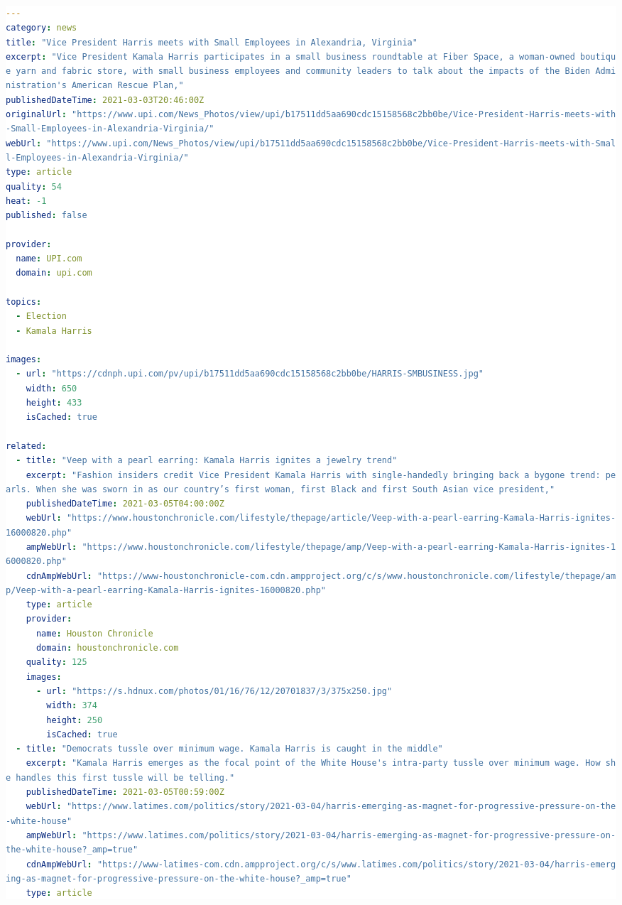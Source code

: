 ```yaml
---
category: news
title: "Vice President Harris meets with Small Employees in Alexandria, Virginia"
excerpt: "Vice President Kamala Harris participates in a small business roundtable at Fiber Space, a woman-owned boutique yarn and fabric store, with small business employees and community leaders to talk about the impacts of the Biden Administration's American Rescue Plan,"
publishedDateTime: 2021-03-03T20:46:00Z
originalUrl: "https://www.upi.com/News_Photos/view/upi/b17511dd5aa690cdc15158568c2bb0be/Vice-President-Harris-meets-with-Small-Employees-in-Alexandria-Virginia/"
webUrl: "https://www.upi.com/News_Photos/view/upi/b17511dd5aa690cdc15158568c2bb0be/Vice-President-Harris-meets-with-Small-Employees-in-Alexandria-Virginia/"
type: article
quality: 54
heat: -1
published: false

provider:
  name: UPI.com
  domain: upi.com

topics:
  - Election
  - Kamala Harris

images:
  - url: "https://cdnph.upi.com/pv/upi/b17511dd5aa690cdc15158568c2bb0be/HARRIS-SMBUSINESS.jpg"
    width: 650
    height: 433
    isCached: true

related:
  - title: "Veep with a pearl earring: Kamala Harris ignites a jewelry trend"
    excerpt: "Fashion insiders credit Vice President Kamala Harris with single-handedly bringing back a bygone trend: pearls. When she was sworn in as our country’s first woman, first Black and first South Asian vice president,"
    publishedDateTime: 2021-03-05T04:00:00Z
    webUrl: "https://www.houstonchronicle.com/lifestyle/thepage/article/Veep-with-a-pearl-earring-Kamala-Harris-ignites-16000820.php"
    ampWebUrl: "https://www.houstonchronicle.com/lifestyle/thepage/amp/Veep-with-a-pearl-earring-Kamala-Harris-ignites-16000820.php"
    cdnAmpWebUrl: "https://www-houstonchronicle-com.cdn.ampproject.org/c/s/www.houstonchronicle.com/lifestyle/thepage/amp/Veep-with-a-pearl-earring-Kamala-Harris-ignites-16000820.php"
    type: article
    provider:
      name: Houston Chronicle
      domain: houstonchronicle.com
    quality: 125
    images:
      - url: "https://s.hdnux.com/photos/01/16/76/12/20701837/3/375x250.jpg"
        width: 374
        height: 250
        isCached: true
  - title: "Democrats tussle over minimum wage. Kamala Harris is caught in the middle"
    excerpt: "Kamala Harris emerges as the focal point of the White House's intra-party tussle over minimum wage. How she handles this first tussle will be telling."
    publishedDateTime: 2021-03-05T00:59:00Z
    webUrl: "https://www.latimes.com/politics/story/2021-03-04/harris-emerging-as-magnet-for-progressive-pressure-on-the-white-house"
    ampWebUrl: "https://www.latimes.com/politics/story/2021-03-04/harris-emerging-as-magnet-for-progressive-pressure-on-the-white-house?_amp=true"
    cdnAmpWebUrl: "https://www-latimes-com.cdn.ampproject.org/c/s/www.latimes.com/politics/story/2021-03-04/harris-emerging-as-magnet-for-progressive-pressure-on-the-white-house?_amp=true"
    type: article
```